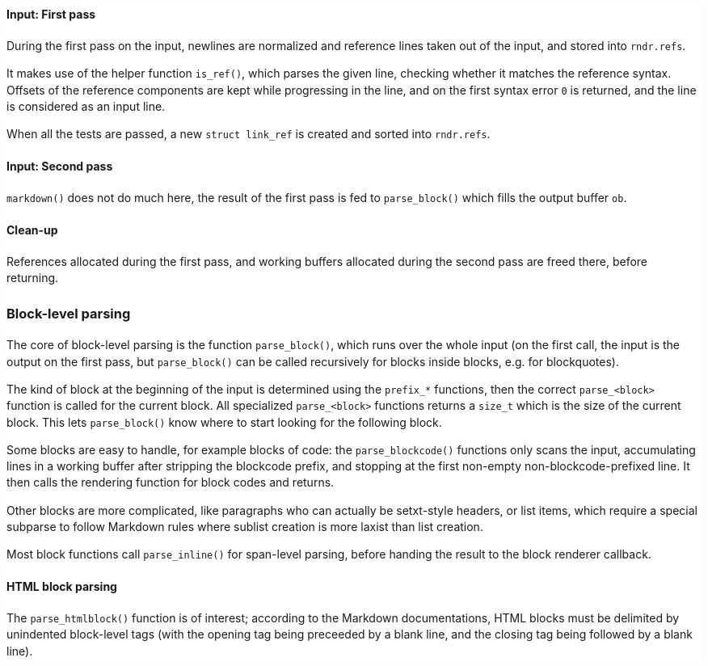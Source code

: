 #### Input: First pass

During the first pass on the input, newlines are normalized and reference
lines taken out of the input, and stored into `rndr.refs`.

It makes use of the helper function `is_ref()`, which parses the given
line, checking whether it matches the reference syntax. Offsets of the
reference components are kept while progressing in the line, and on the
first syntax error `0` is returned, and the line is considered as an 
input line.

When all the tests are passed, a new `struct link_ref` is created and
sorted into `rndr.refs`.

#### Input: Second pass

`markdown()` does not do much here, the result of the first pass is fed to
`parse_block()` which fills the output buffer `ob`.

#### Clean-up

References allocated during the first pass, and working buffers allocated
during the second pass are freed there, before returning.


### Block-level parsing

The core of block-level parsing is the function `parse_block()`, which
runs over the whole input (on the first call, the input is the output on
the first pass, but `parse_block()` can be called recursively for blocks
inside blocks, e.g. for blockquotes).

The kind of block at the beginning of the input is determined using the
`prefix_*` functions, then the correct `parse_<block>` function is called
for the current block. All specialized `parse_<block>` functions returns a
`size_t` which is the size of the current block. This lets `parse_block()`
know where to start looking for the following block.

Some blocks are easy to handle, for example blocks of code: the
`parse_blockcode()` functions only scans the input, accumulating lines in a
working buffer after stripping the blockcode prefix, and stopping at the
first non-empty non-blockcode-prefixed line. It then calls the rendering
function for block codes and returns.

Other blocks are more complicated, like paragraphs who can actually be
setxt-style headers, or list items, which require a special subparse to
follow Markdown rules where sublist creation is more laxist than list
creation.

Most block functions call `parse_inline()` for span-level parsing, before
handing the result to the block renderer callback.

#### HTML block parsing

The `parse_htmlblock()` function is of interest; according to the Markdown
documentations, HTML blocks must be delimited by unindented block-level tags
(with the opening tag being preceeded by a blank line, and the closing tag
being followed by a blank line).
